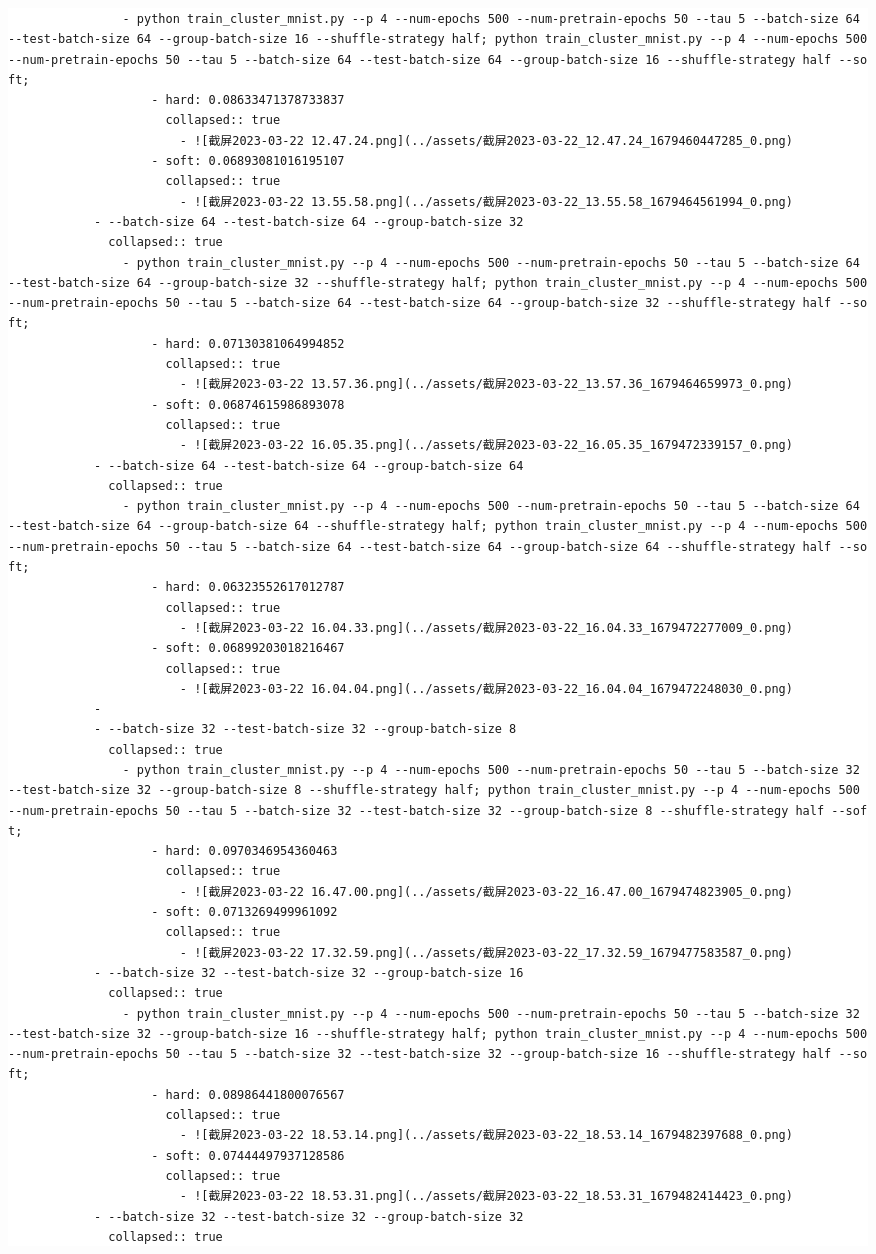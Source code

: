					- python train_cluster_mnist.py --p 4 --num-epochs 500 --num-pretrain-epochs 50 --tau 5 --batch-size 64 --test-batch-size 64 --group-batch-size 16 --shuffle-strategy half; python train_cluster_mnist.py --p 4 --num-epochs 500 --num-pretrain-epochs 50 --tau 5 --batch-size 64 --test-batch-size 64 --group-batch-size 16 --shuffle-strategy half --soft;
						- hard: 0.08633471378733837
						  collapsed:: true
							- ![截屏2023-03-22 12.47.24.png](../assets/截屏2023-03-22_12.47.24_1679460447285_0.png)
						- soft: 0.06893081016195107
						  collapsed:: true
							- ![截屏2023-03-22 13.55.58.png](../assets/截屏2023-03-22_13.55.58_1679464561994_0.png)
				- --batch-size 64 --test-batch-size 64 --group-batch-size 32
				  collapsed:: true
					- python train_cluster_mnist.py --p 4 --num-epochs 500 --num-pretrain-epochs 50 --tau 5 --batch-size 64 --test-batch-size 64 --group-batch-size 32 --shuffle-strategy half; python train_cluster_mnist.py --p 4 --num-epochs 500 --num-pretrain-epochs 50 --tau 5 --batch-size 64 --test-batch-size 64 --group-batch-size 32 --shuffle-strategy half --soft;
						- hard: 0.07130381064994852
						  collapsed:: true
							- ![截屏2023-03-22 13.57.36.png](../assets/截屏2023-03-22_13.57.36_1679464659973_0.png)
						- soft: 0.06874615986893078
						  collapsed:: true
							- ![截屏2023-03-22 16.05.35.png](../assets/截屏2023-03-22_16.05.35_1679472339157_0.png)
				- --batch-size 64 --test-batch-size 64 --group-batch-size 64
				  collapsed:: true
					- python train_cluster_mnist.py --p 4 --num-epochs 500 --num-pretrain-epochs 50 --tau 5 --batch-size 64 --test-batch-size 64 --group-batch-size 64 --shuffle-strategy half; python train_cluster_mnist.py --p 4 --num-epochs 500 --num-pretrain-epochs 50 --tau 5 --batch-size 64 --test-batch-size 64 --group-batch-size 64 --shuffle-strategy half --soft;
						- hard: 0.06323552617012787
						  collapsed:: true
							- ![截屏2023-03-22 16.04.33.png](../assets/截屏2023-03-22_16.04.33_1679472277009_0.png)
						- soft: 0.06899203018216467
						  collapsed:: true
							- ![截屏2023-03-22 16.04.04.png](../assets/截屏2023-03-22_16.04.04_1679472248030_0.png)
				-
				- --batch-size 32 --test-batch-size 32 --group-batch-size 8
				  collapsed:: true
					- python train_cluster_mnist.py --p 4 --num-epochs 500 --num-pretrain-epochs 50 --tau 5 --batch-size 32 --test-batch-size 32 --group-batch-size 8 --shuffle-strategy half; python train_cluster_mnist.py --p 4 --num-epochs 500 --num-pretrain-epochs 50 --tau 5 --batch-size 32 --test-batch-size 32 --group-batch-size 8 --shuffle-strategy half --soft;
						- hard: 0.0970346954360463
						  collapsed:: true
							- ![截屏2023-03-22 16.47.00.png](../assets/截屏2023-03-22_16.47.00_1679474823905_0.png)
						- soft: 0.0713269499961092
						  collapsed:: true
							- ![截屏2023-03-22 17.32.59.png](../assets/截屏2023-03-22_17.32.59_1679477583587_0.png)
				- --batch-size 32 --test-batch-size 32 --group-batch-size 16
				  collapsed:: true
					- python train_cluster_mnist.py --p 4 --num-epochs 500 --num-pretrain-epochs 50 --tau 5 --batch-size 32 --test-batch-size 32 --group-batch-size 16 --shuffle-strategy half; python train_cluster_mnist.py --p 4 --num-epochs 500 --num-pretrain-epochs 50 --tau 5 --batch-size 32 --test-batch-size 32 --group-batch-size 16 --shuffle-strategy half --soft;
						- hard: 0.08986441800076567
						  collapsed:: true
							- ![截屏2023-03-22 18.53.14.png](../assets/截屏2023-03-22_18.53.14_1679482397688_0.png)
						- soft: 0.07444497937128586
						  collapsed:: true
							- ![截屏2023-03-22 18.53.31.png](../assets/截屏2023-03-22_18.53.31_1679482414423_0.png)
				- --batch-size 32 --test-batch-size 32 --group-batch-size 32
				  collapsed:: true